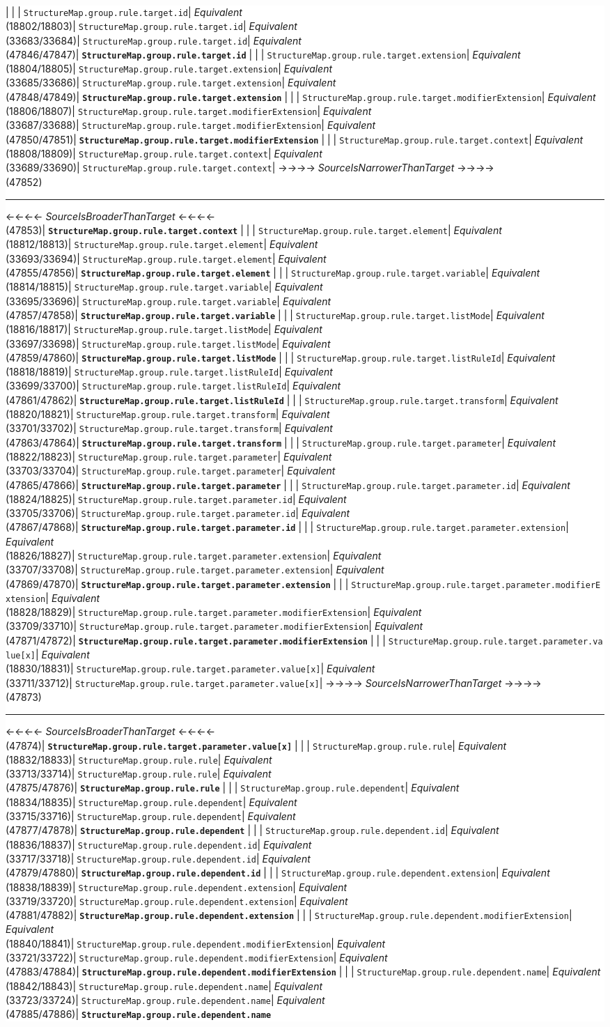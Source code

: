 | | | `StructureMap.group.rule.target.id`| _Equivalent_<br/>(18802/18803)| `StructureMap.group.rule.target.id`| _Equivalent_<br/>(33683/33684)| `StructureMap.group.rule.target.id`| _Equivalent_<br/>(47846/47847)| **`StructureMap.group.rule.target.id`**
| | | `StructureMap.group.rule.target.extension`| _Equivalent_<br/>(18804/18805)| `StructureMap.group.rule.target.extension`| _Equivalent_<br/>(33685/33686)| `StructureMap.group.rule.target.extension`| _Equivalent_<br/>(47848/47849)| **`StructureMap.group.rule.target.extension`**
| | | `StructureMap.group.rule.target.modifierExtension`| _Equivalent_<br/>(18806/18807)| `StructureMap.group.rule.target.modifierExtension`| _Equivalent_<br/>(33687/33688)| `StructureMap.group.rule.target.modifierExtension`| _Equivalent_<br/>(47850/47851)| **`StructureMap.group.rule.target.modifierExtension`**
| | | `StructureMap.group.rule.target.context`| _Equivalent_<br/>(18808/18809)| `StructureMap.group.rule.target.context`| _Equivalent_<br/>(33689/33690)| `StructureMap.group.rule.target.context`| →→→→ _SourceIsNarrowerThanTarget_ →→→→ <br/>(47852)<hr/>←←←← _SourceIsBroaderThanTarget_ ←←←← <br/>(47853)| **`StructureMap.group.rule.target.context`**
| | | `StructureMap.group.rule.target.element`| _Equivalent_<br/>(18812/18813)| `StructureMap.group.rule.target.element`| _Equivalent_<br/>(33693/33694)| `StructureMap.group.rule.target.element`| _Equivalent_<br/>(47855/47856)| **`StructureMap.group.rule.target.element`**
| | | `StructureMap.group.rule.target.variable`| _Equivalent_<br/>(18814/18815)| `StructureMap.group.rule.target.variable`| _Equivalent_<br/>(33695/33696)| `StructureMap.group.rule.target.variable`| _Equivalent_<br/>(47857/47858)| **`StructureMap.group.rule.target.variable`**
| | | `StructureMap.group.rule.target.listMode`| _Equivalent_<br/>(18816/18817)| `StructureMap.group.rule.target.listMode`| _Equivalent_<br/>(33697/33698)| `StructureMap.group.rule.target.listMode`| _Equivalent_<br/>(47859/47860)| **`StructureMap.group.rule.target.listMode`**
| | | `StructureMap.group.rule.target.listRuleId`| _Equivalent_<br/>(18818/18819)| `StructureMap.group.rule.target.listRuleId`| _Equivalent_<br/>(33699/33700)| `StructureMap.group.rule.target.listRuleId`| _Equivalent_<br/>(47861/47862)| **`StructureMap.group.rule.target.listRuleId`**
| | | `StructureMap.group.rule.target.transform`| _Equivalent_<br/>(18820/18821)| `StructureMap.group.rule.target.transform`| _Equivalent_<br/>(33701/33702)| `StructureMap.group.rule.target.transform`| _Equivalent_<br/>(47863/47864)| **`StructureMap.group.rule.target.transform`**
| | | `StructureMap.group.rule.target.parameter`| _Equivalent_<br/>(18822/18823)| `StructureMap.group.rule.target.parameter`| _Equivalent_<br/>(33703/33704)| `StructureMap.group.rule.target.parameter`| _Equivalent_<br/>(47865/47866)| **`StructureMap.group.rule.target.parameter`**
| | | `StructureMap.group.rule.target.parameter.id`| _Equivalent_<br/>(18824/18825)| `StructureMap.group.rule.target.parameter.id`| _Equivalent_<br/>(33705/33706)| `StructureMap.group.rule.target.parameter.id`| _Equivalent_<br/>(47867/47868)| **`StructureMap.group.rule.target.parameter.id`**
| | | `StructureMap.group.rule.target.parameter.extension`| _Equivalent_<br/>(18826/18827)| `StructureMap.group.rule.target.parameter.extension`| _Equivalent_<br/>(33707/33708)| `StructureMap.group.rule.target.parameter.extension`| _Equivalent_<br/>(47869/47870)| **`StructureMap.group.rule.target.parameter.extension`**
| | | `StructureMap.group.rule.target.parameter.modifierExtension`| _Equivalent_<br/>(18828/18829)| `StructureMap.group.rule.target.parameter.modifierExtension`| _Equivalent_<br/>(33709/33710)| `StructureMap.group.rule.target.parameter.modifierExtension`| _Equivalent_<br/>(47871/47872)| **`StructureMap.group.rule.target.parameter.modifierExtension`**
| | | `StructureMap.group.rule.target.parameter.value[x]`| _Equivalent_<br/>(18830/18831)| `StructureMap.group.rule.target.parameter.value[x]`| _Equivalent_<br/>(33711/33712)| `StructureMap.group.rule.target.parameter.value[x]`| →→→→ _SourceIsNarrowerThanTarget_ →→→→ <br/>(47873)<hr/>←←←← _SourceIsBroaderThanTarget_ ←←←← <br/>(47874)| **`StructureMap.group.rule.target.parameter.value[x]`**
| | | `StructureMap.group.rule.rule`| _Equivalent_<br/>(18832/18833)| `StructureMap.group.rule.rule`| _Equivalent_<br/>(33713/33714)| `StructureMap.group.rule.rule`| _Equivalent_<br/>(47875/47876)| **`StructureMap.group.rule.rule`**
| | | `StructureMap.group.rule.dependent`| _Equivalent_<br/>(18834/18835)| `StructureMap.group.rule.dependent`| _Equivalent_<br/>(33715/33716)| `StructureMap.group.rule.dependent`| _Equivalent_<br/>(47877/47878)| **`StructureMap.group.rule.dependent`**
| | | `StructureMap.group.rule.dependent.id`| _Equivalent_<br/>(18836/18837)| `StructureMap.group.rule.dependent.id`| _Equivalent_<br/>(33717/33718)| `StructureMap.group.rule.dependent.id`| _Equivalent_<br/>(47879/47880)| **`StructureMap.group.rule.dependent.id`**
| | | `StructureMap.group.rule.dependent.extension`| _Equivalent_<br/>(18838/18839)| `StructureMap.group.rule.dependent.extension`| _Equivalent_<br/>(33719/33720)| `StructureMap.group.rule.dependent.extension`| _Equivalent_<br/>(47881/47882)| **`StructureMap.group.rule.dependent.extension`**
| | | `StructureMap.group.rule.dependent.modifierExtension`| _Equivalent_<br/>(18840/18841)| `StructureMap.group.rule.dependent.modifierExtension`| _Equivalent_<br/>(33721/33722)| `StructureMap.group.rule.dependent.modifierExtension`| _Equivalent_<br/>(47883/47884)| **`StructureMap.group.rule.dependent.modifierExtension`**
| | | `StructureMap.group.rule.dependent.name`| _Equivalent_<br/>(18842/18843)| `StructureMap.group.rule.dependent.name`| _Equivalent_<br/>(33723/33724)| `StructureMap.group.rule.dependent.name`| _Equivalent_<br/>(47885/47886)| **`StructureMap.group.rule.dependent.name`**